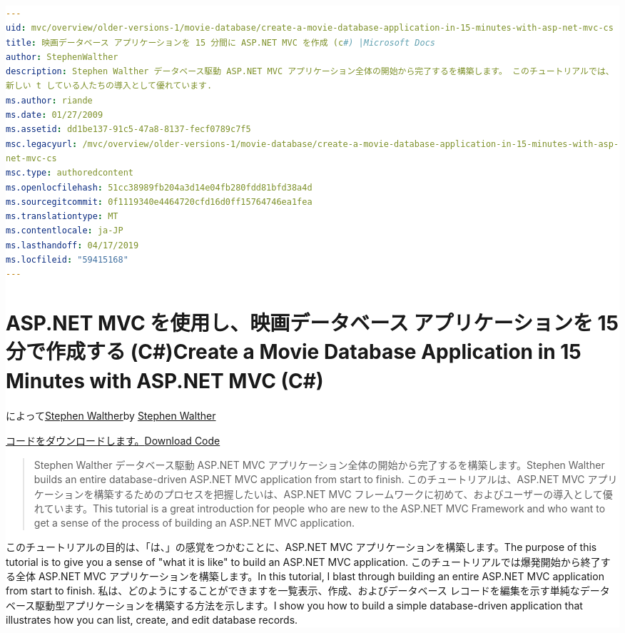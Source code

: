 ```yaml
---
uid: mvc/overview/older-versions-1/movie-database/create-a-movie-database-application-in-15-minutes-with-asp-net-mvc-cs
title: 映画データベース アプリケーションを 15 分間に ASP.NET MVC を作成 (c#) |Microsoft Docs
author: StephenWalther
description: Stephen Walther データベース駆動 ASP.NET MVC アプリケーション全体の開始から完了するを構築します。 このチュートリアルでは、新しい t している人たちの導入として優れています.
ms.author: riande
ms.date: 01/27/2009
ms.assetid: dd1be137-91c5-47a8-8137-fecf0789c7f5
msc.legacyurl: /mvc/overview/older-versions-1/movie-database/create-a-movie-database-application-in-15-minutes-with-asp-net-mvc-cs
msc.type: authoredcontent
ms.openlocfilehash: 51cc38989fb204a3d14e04fb280fdd81bfd38a4d
ms.sourcegitcommit: 0f1119340e4464720cfd16d0ff15764746ea1fea
ms.translationtype: MT
ms.contentlocale: ja-JP
ms.lasthandoff: 04/17/2019
ms.locfileid: "59415168"
---
```

# <a name="create-a-movie-database-application-in-15-minutes-with-aspnet-mvc-c"></a><span data-ttu-id="7aebe-104">ASP.NET MVC を使用し、映画データベース アプリケーションを 15 分で作成する (C#)</span><span class="sxs-lookup"><span data-stu-id="7aebe-104">Create a Movie Database Application in 15 Minutes with ASP.NET MVC (C#)</span></span>

<span data-ttu-id="7aebe-105">によって[Stephen Walther](https://github.com/StephenWalther)</span><span class="sxs-lookup"><span data-stu-id="7aebe-105">by [Stephen Walther](https://github.com/StephenWalther)</span></span>

[<span data-ttu-id="7aebe-106">コードをダウンロードします。</span><span class="sxs-lookup"><span data-stu-id="7aebe-106">Download Code</span></span>](http://download.microsoft.com/download/7/2/8/728F8794-E59A-4D18-9A56-7AD2DB05BD9D/MovieApp_CS.zip)

> <span data-ttu-id="7aebe-107">Stephen Walther データベース駆動 ASP.NET MVC アプリケーション全体の開始から完了するを構築します。</span><span class="sxs-lookup"><span data-stu-id="7aebe-107">Stephen Walther builds an entire database-driven ASP.NET MVC application from start to finish.</span></span> <span data-ttu-id="7aebe-108">このチュートリアルは、ASP.NET MVC アプリケーションを構築するためのプロセスを把握したいは、ASP.NET MVC フレームワークに初めて、およびユーザーの導入として優れています。</span><span class="sxs-lookup"><span data-stu-id="7aebe-108">This tutorial is a great introduction for people who are new to the ASP.NET MVC Framework and who want to get a sense of the process of building an ASP.NET MVC application.</span></span>


<span data-ttu-id="7aebe-109">このチュートリアルの目的は、「は、」の感覚をつかむことに、ASP.NET MVC アプリケーションを構築します。</span><span class="sxs-lookup"><span data-stu-id="7aebe-109">The purpose of this tutorial is to give you a sense of "what it is like" to build an ASP.NET MVC application.</span></span> <span data-ttu-id="7aebe-110">このチュートリアルでは爆発開始から終了する全体 ASP.NET MVC アプリケーションを構築します。</span><span class="sxs-lookup"><span data-stu-id="7aebe-110">In this tutorial, I blast through building an entire ASP.NET MVC application from start to finish.</span></span> <span data-ttu-id="7aebe-111">私は、どのようにすることができますを一覧表示、作成、およびデータベース レコードを編集を示す単純なデータベース駆動型アプリケーションを構築する方法を示します。</span><span class="sxs-lookup"><span data-stu-id="7aebe-111">I show you how to build a simple database-driven application that illustrates how you can list, create, and edit database records.</span></span>
